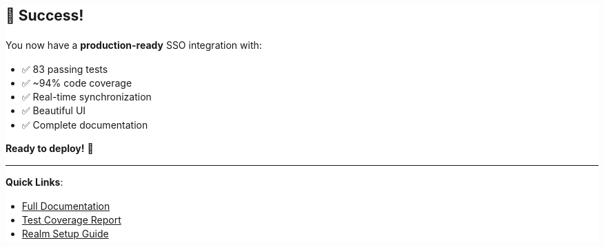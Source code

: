
## 🎊 Success!

You now have a **production-ready** SSO integration with:
- ✅ 83 passing tests
- ✅ ~94% code coverage
- ✅ Real-time synchronization
- ✅ Beautiful UI
- ✅ Complete documentation

**Ready to deploy!** 🚀

---

**Quick Links**:
- [Full Documentation](README.md)
- [Test Coverage Report](TEST_COVERAGE_REPORT.md)
- [Realm Setup Guide](REALM_SETUP_GUIDE.md)

